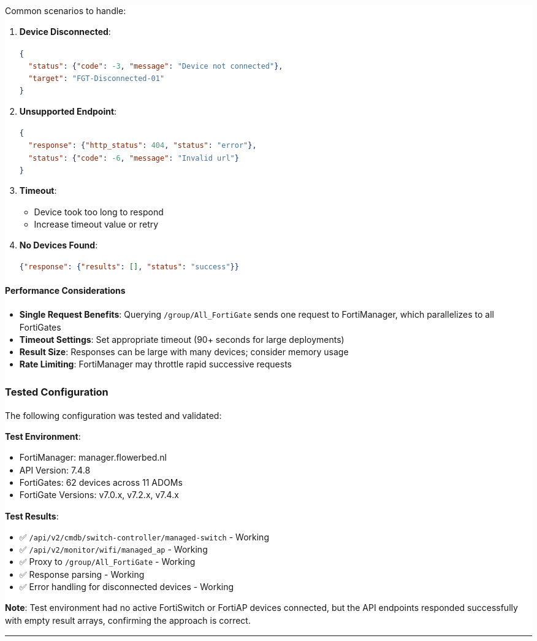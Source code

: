 Common scenarios to handle:

1. **Device Disconnected**:
   ```json
   {
     "status": {"code": -3, "message": "Device not connected"},
     "target": "FGT-Disconnected-01"
   }
   ```

2. **Unsupported Endpoint**:
   ```json
   {
     "response": {"http_status": 404, "status": "error"},
     "status": {"code": -6, "message": "Invalid url"}
   }
   ```

3. **Timeout**:
   - Device took too long to respond
   - Increase timeout value or retry

4. **No Devices Found**:
   ```json
   {"response": {"results": [], "status": "success"}}
   ```

#### Performance Considerations

- **Single Request Benefits**: Querying `/group/All_FortiGate` sends one request to FortiManager, which parallelizes to all FortiGates
- **Timeout Settings**: Set appropriate timeout (90+ seconds for large deployments)
- **Result Size**: Responses can be large with many devices; consider memory usage
- **Rate Limiting**: FortiManager may throttle rapid successive requests

### Tested Configuration

The following configuration was tested and validated:

**Test Environment**:
- FortiManager: manager.flowerbed.nl
- API Version: 7.4.8
- FortiGates: 62 devices across 11 ADOMs
- FortiGate Versions: v7.0.x, v7.2.x, v7.4.x

**Test Results**:
- ✅ `/api/v2/cmdb/switch-controller/managed-switch` - Working
- ✅ `/api/v2/monitor/wifi/managed_ap` - Working
- ✅ Proxy to `/group/All_FortiGate` - Working
- ✅ Response parsing - Working
- ✅ Error handling for disconnected devices - Working

**Note**: Test environment had no active FortiSwitch or FortiAP devices connected, but the API endpoints responded successfully with empty result arrays, confirming the approach is correct.

---

